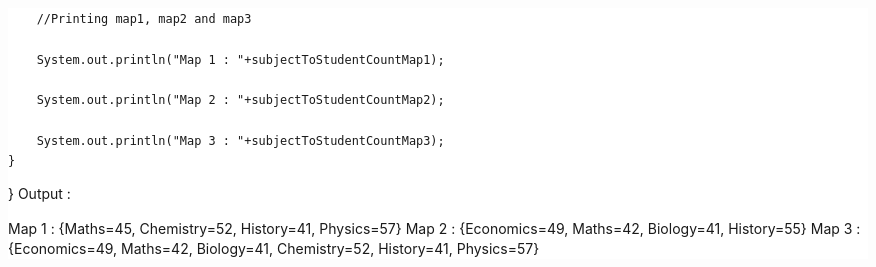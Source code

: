         //Printing map1, map2 and map3
         
        System.out.println("Map 1 : "+subjectToStudentCountMap1);
         
        System.out.println("Map 2 : "+subjectToStudentCountMap2);
         
        System.out.println("Map 3 : "+subjectToStudentCountMap3);
    }
}
Output :

Map 1 : {Maths=45, Chemistry=52, History=41, Physics=57}
Map 2 : {Economics=49, Maths=42, Biology=41, History=55}
Map 3 : {Economics=49, Maths=42, Biology=41, Chemistry=52, History=41, Physics=57}
